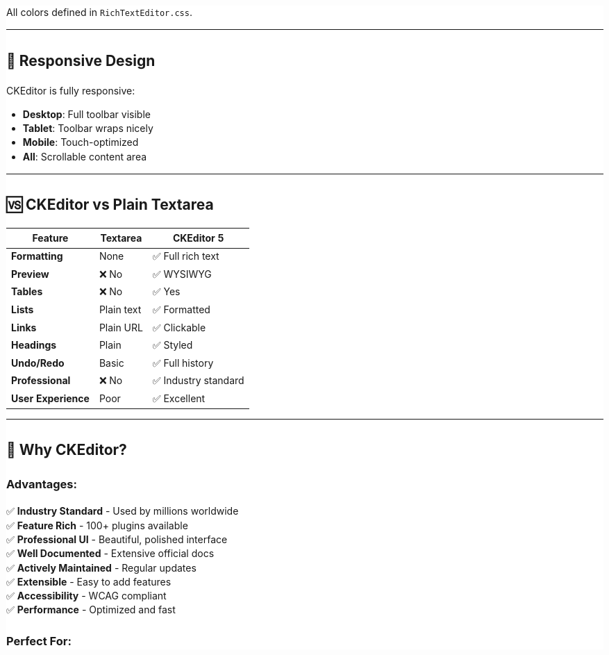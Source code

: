 All colors defined in `RichTextEditor.css`.

---

## 📱 Responsive Design

CKEditor is fully responsive:

- **Desktop**: Full toolbar visible
- **Tablet**: Toolbar wraps nicely
- **Mobile**: Touch-optimized
- **All**: Scrollable content area

---

## 🆚 CKEditor vs Plain Textarea

| Feature | Textarea | CKEditor 5 |
|---------|----------|------------|
| **Formatting** | None | ✅ Full rich text |
| **Preview** | ❌ No | ✅ WYSIWYG |
| **Tables** | ❌ No | ✅ Yes |
| **Lists** | Plain text | ✅ Formatted |
| **Links** | Plain URL | ✅ Clickable |
| **Headings** | Plain | ✅ Styled |
| **Undo/Redo** | Basic | ✅ Full history |
| **Professional** | ❌ No | ✅ Industry standard |
| **User Experience** | Poor | ✅ Excellent |

---

## 🎊 Why CKEditor?

### **Advantages:**

✅ **Industry Standard** - Used by millions worldwide  
✅ **Feature Rich** - 100+ plugins available  
✅ **Professional UI** - Beautiful, polished interface  
✅ **Well Documented** - Extensive official docs  
✅ **Actively Maintained** - Regular updates  
✅ **Extensible** - Easy to add features  
✅ **Accessibility** - WCAG compliant  
✅ **Performance** - Optimized and fast  

### **Perfect For:**
